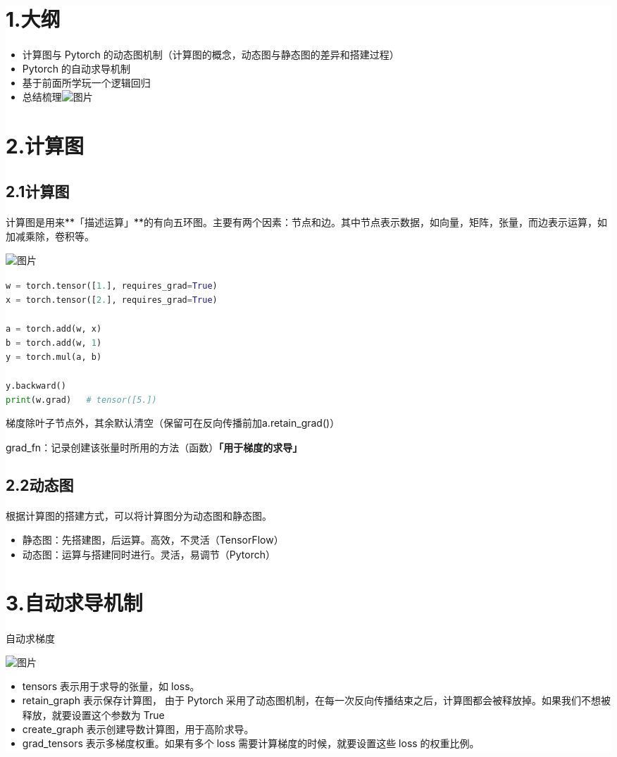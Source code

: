 # 1.大纲

- 计算图与 Pytorch 的动态图机制（计算图的概念，动态图与静态图的差异和搭建过程）
- Pytorch 的自动求导机制
- 基于前面所学玩一个逻辑回归
- 总结梳理![图片](https://mmbiz.qpic.cn/mmbiz_png/210IyDic7rac9dtbepcdBibVo1KDD3icTYwGqtSApwgEgDM9oXpEDkJUqicLdp97jRVibrwdj4kGF5Azslic4Qh3YvaQ/640?wx_fmt=png&tp=webp&wxfrom=5&wx_lazy=1&wx_co=1)

# 2.计算图

## 2.1计算图

计算图是用来**「描述运算」**的有向五环图。主要有两个因素：节点和边。其中节点表示数据，如向量，矩阵，张量，而边表示运算，如加减乘除，卷积等。

![图片](https://mmbiz.qpic.cn/mmbiz_png/210IyDic7rac9dtbepcdBibVo1KDD3icTYw1nMUhR26LJIw6TfmlDHHUNPCRNLDXT6rJU6cFvpWVn5g8Gxv2PgmEg/640?wx_fmt=png&tp=webp&wxfrom=5&wx_lazy=1&wx_co=1)

```python
w = torch.tensor([1.], requires_grad=True)
x = torch.tensor([2.], requires_grad=True)

a = torch.add(w, x)
b = torch.add(w, 1)
y = torch.mul(a, b)

y.backward()
print(w.grad)   # tensor([5.])
```

梯度除叶子节点外，其余默认清空（保留可在反向传播前加a.retain_grad()）

grad_fn：记录创建该张量时所用的方法（函数）**「用于梯度的求导」**

## 2.2动态图

根据计算图的搭建方式，可以将计算图分为动态图和静态图。

- 静态图：先搭建图，后运算。高效，不灵活（TensorFlow）
- 动态图：运算与搭建同时进行。灵活，易调节（Pytorch）

# 3.自动求导机制

自动求梯度

![图片](https://mmbiz.qpic.cn/mmbiz_png/210IyDic7rac9dtbepcdBibVo1KDD3icTYwVEEuiapZYiba9b52G5q3z5oAyJtoJIUoIYWOGx5ycymQUM6GE4Zqh8Ww/640?wx_fmt=png&tp=webp&wxfrom=5&wx_lazy=1&wx_co=1)

- tensors 表示用于求导的张量，如 loss。
- retain_graph 表示保存计算图， 由于 Pytorch 采用了动态图机制，在每一次反向传播结束之后，计算图都会被释放掉。如果我们不想被释放，就要设置这个参数为 True
- create_graph 表示创建导数计算图，用于高阶求导。
- grad_tensors 表示多梯度权重。如果有多个 loss 需要计算梯度的时候，就要设置这些 loss 的权重比例。
